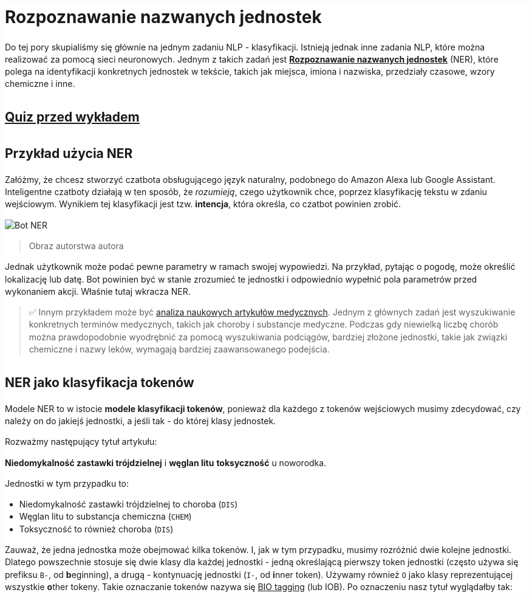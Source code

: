
# Rozpoznawanie nazwanych jednostek

Do tej pory skupialiśmy się głównie na jednym zadaniu NLP - klasyfikacji. Istnieją jednak inne zadania NLP, które można realizować za pomocą sieci neuronowych. Jednym z takich zadań jest **[Rozpoznawanie nazwanych jednostek](https://wikipedia.org/wiki/Named-entity_recognition)** (NER), które polega na identyfikacji konkretnych jednostek w tekście, takich jak miejsca, imiona i nazwiska, przedziały czasowe, wzory chemiczne i inne.

## [Quiz przed wykładem](https://red-field-0a6ddfd03.1.azurestaticapps.net/quiz/119)

## Przykład użycia NER

Załóżmy, że chcesz stworzyć czatbota obsługującego język naturalny, podobnego do Amazon Alexa lub Google Assistant. Inteligentne czatboty działają w ten sposób, że *rozumieją*, czego użytkownik chce, poprzez klasyfikację tekstu w zdaniu wejściowym. Wynikiem tej klasyfikacji jest tzw. **intencja**, która określa, co czatbot powinien zrobić.

<img alt="Bot NER" src="images/bot-ner.png" width="50%"/>

> Obraz autorstwa autora

Jednak użytkownik może podać pewne parametry w ramach swojej wypowiedzi. Na przykład, pytając o pogodę, może określić lokalizację lub datę. Bot powinien być w stanie zrozumieć te jednostki i odpowiednio wypełnić pola parametrów przed wykonaniem akcji. Właśnie tutaj wkracza NER.

> ✅ Innym przykładem może być [analiza naukowych artykułów medycznych](https://soshnikov.com/science/analyzing-medical-papers-with-azure-and-text-analytics-for-health/). Jednym z głównych zadań jest wyszukiwanie konkretnych terminów medycznych, takich jak choroby i substancje medyczne. Podczas gdy niewielką liczbę chorób można prawdopodobnie wyodrębnić za pomocą wyszukiwania podciągów, bardziej złożone jednostki, takie jak związki chemiczne i nazwy leków, wymagają bardziej zaawansowanego podejścia.

## NER jako klasyfikacja tokenów

Modele NER to w istocie **modele klasyfikacji tokenów**, ponieważ dla każdego z tokenów wejściowych musimy zdecydować, czy należy on do jakiejś jednostki, a jeśli tak - do której klasy jednostek.

Rozważmy następujący tytuł artykułu:

**Niedomykalność zastawki trójdzielnej** i **węglan litu** **toksyczność** u noworodka.

Jednostki w tym przypadku to:

* Niedomykalność zastawki trójdzielnej to choroba (`DIS`)
* Węglan litu to substancja chemiczna (`CHEM`)
* Toksyczność to również choroba (`DIS`)

Zauważ, że jedna jednostka może obejmować kilka tokenów. I, jak w tym przypadku, musimy rozróżnić dwie kolejne jednostki. Dlatego powszechnie stosuje się dwie klasy dla każdej jednostki - jedną określającą pierwszy token jednostki (często używa się prefiksu `B-`, od **b**eginning), a drugą - kontynuację jednostki (`I-`, od **i**nner token). Używamy również `O` jako klasy reprezentującej wszystkie **o**ther tokeny. Takie oznaczanie tokenów nazywa się [BIO tagging](https://en.wikipedia.org/wiki/Inside%E2%80%93outside%E2%80%93beginning_(tagging)) (lub IOB). Po oznaczeniu nasz tytuł wyglądałby tak:
